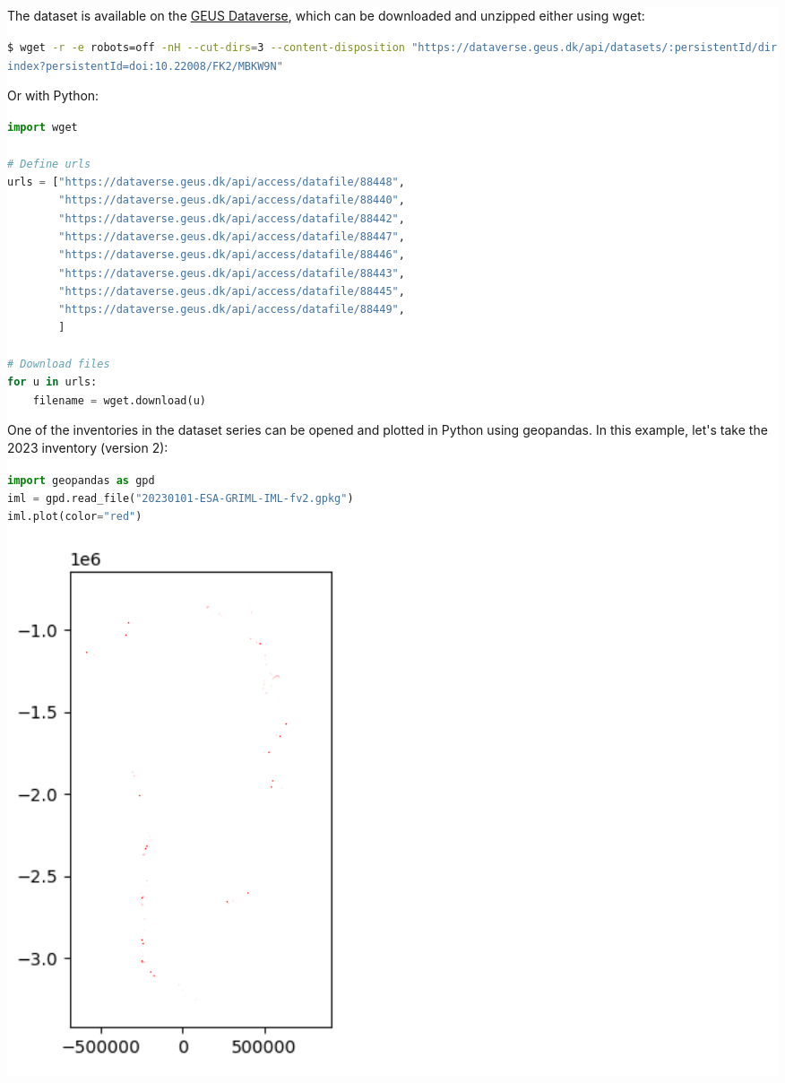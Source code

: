 The dataset is available on the [GEUS Dataverse](https://doi.org/10.22008/FK2/MBKW9N), which can be downloaded and unzipped either using wget:

```bash
$ wget -r -e robots=off -nH --cut-dirs=3 --content-disposition "https://dataverse.geus.dk/api/datasets/:persistentId/dirindex?persistentId=doi:10.22008/FK2/MBKW9N"
```

Or with Python:

```python
import wget

# Define urls
urls = ["https://dataverse.geus.dk/api/access/datafile/88448",
        "https://dataverse.geus.dk/api/access/datafile/88440",
        "https://dataverse.geus.dk/api/access/datafile/88442",
        "https://dataverse.geus.dk/api/access/datafile/88447",
        "https://dataverse.geus.dk/api/access/datafile/88446",
        "https://dataverse.geus.dk/api/access/datafile/88443",
        "https://dataverse.geus.dk/api/access/datafile/88445",
        "https://dataverse.geus.dk/api/access/datafile/88449",
        ]

# Download files
for u in urls:
    filename = wget.download(u)
```

One of the inventories in the dataset series can be opened and plotted in Python using geopandas. In this example, let's take the 2023 inventory (version 2):

```python
import geopandas as gpd
iml = gpd.read_file("20230101-ESA-GRIML-IML-fv2.gpkg")
iml.plot(color="red")
```

<img src="https://github.com/GEUS-Glaciology-and-Climate/GrIML/blob/main/docs/figures/iml_basic_plot.png?raw=true" alt="Basic plot example" width="400" align="aligncenter" />
